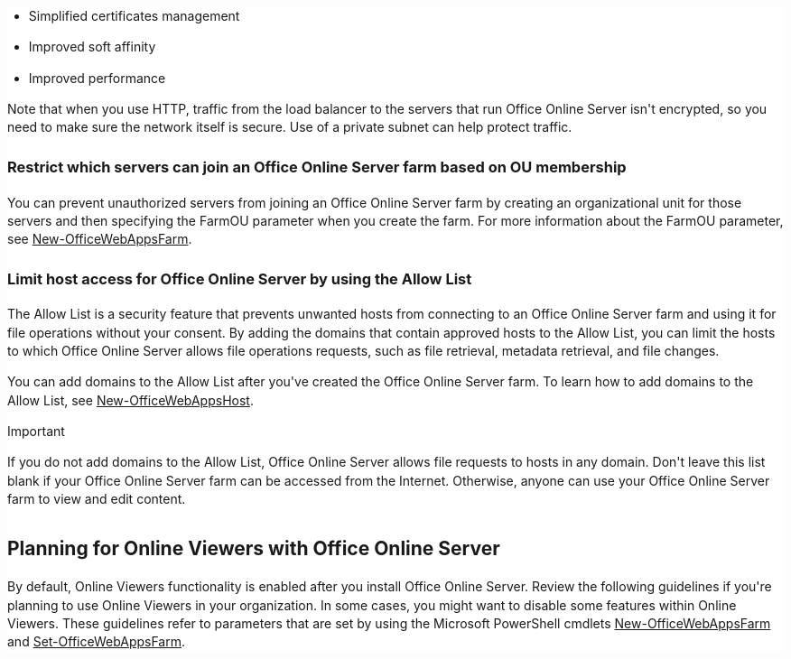     
    

- Simplified certificates management
    
  
- Improved soft affinity
    
  
- Improved performance
    
  
Note that when you use HTTP, traffic from the load balancer to the servers that run Office Online Server isn't encrypted, so you need to make sure the network itself is secure. Use of a private subnet can help protect traffic.
  
    
    

### Restrict which servers can join an Office Online Server farm based on OU membership
<a name="certificate"> </a>

You can prevent unauthorized servers from joining an Office Online Server farm by creating an organizational unit for those servers and then specifying the FarmOU parameter when you create the farm. For more information about the FarmOU parameter, see  [New-OfficeWebAppsFarm](windows-powershell-for-office-online-server/new-officewebappsfarm.md).
  
    
    

### Limit host access for Office Online Server by using the Allow List
<a name="certificate"> </a>

The Allow List is a security feature that prevents unwanted hosts from connecting to an Office Online Server farm and using it for file operations without your consent. By adding the domains that contain approved hosts to the Allow List, you can limit the hosts to which Office Online Server allows file operations requests, such as file retrieval, metadata retrieval, and file changes.
  
    
    
You can add domains to the Allow List after you've created the Office Online Server farm. To learn how to add domains to the Allow List, see  [New-OfficeWebAppsHost](windows-powershell-for-office-online-server/new-officewebappshost.md).
  
    
    

> [!IMPORTANT]
> If you do not add domains to the Allow List, Office Online Server allows file requests to hosts in any domain. Don't leave this list blank if your Office Online Server farm can be accessed from the Internet. Otherwise, anyone can use your Office Online Server farm to view and edit content.
  
    
    


## Planning for Online Viewers with Office Online Server
<a name="viewers"> </a>

By default, Online Viewers functionality is enabled after you install Office Online Server. Review the following guidelines if you're planning to use Online Viewers in your organization. In some cases, you might want to disable some features within Online Viewers. These guidelines refer to parameters that are set by using the Microsoft PowerShell cmdlets  [New-OfficeWebAppsFarm](windows-powershell-for-office-online-server/new-officewebappsfarm.md) and [Set-OfficeWebAppsFarm](windows-powershell-for-office-online-server/set-officewebappsfarm.md).
  